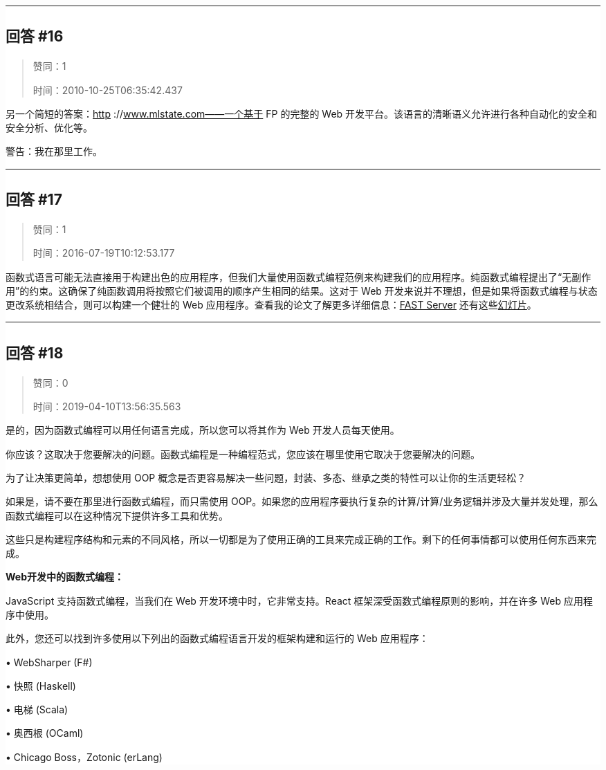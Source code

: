 * * *

## 回答 #16

> 赞同：1
> 
> 时间：2010-10-25T06:35:42.437

另一个简短的答案：[http](http://www.mlstate.com) ://www.mlstate.com——一个基于 FP 的完整的 Web 开发平台。该语言的清晰语义允许进行各种自动化的安全和安全分析、优化等。

警告：我在那里工作。

* * *

## 回答 #17

> 赞同：1
> 
> 时间：2016-07-19T10:12:53.177

函数式语言可能无法直接用于构建出色的应用程序，但我们大量使用函数式编程范例来构建我们的应用程序。纯函数式编程提出了“无副作用”的约束。这确保了纯函数调用将按照它们被调用的顺序产生相同的结果。这对于 Web 开发来说并不理想，但是如果将函数式编程与状态更改系统相结合，则可以构建一个健壮的 Web 应用程序。查看我的论文了解更多详细信息：[FAST Server](http://arxiv.org/abs/1607.05075) 还有这些[幻灯片](http://www.slideshare.net/GopiSuvanam/function-augmented-state-transfer-fast-architecture-64151967)。

* * *

## 回答 #18

> 赞同：0
> 
> 时间：2019-04-10T13:56:35.563

是的，因为函数式编程可以用任何语言完成，所以您可以将其作为 Web 开发人员每天使用。

你应该？这取决于您要解决的问题。函数式编程是一种编程范式，您应该在哪里使用它取决于您要解决的问题。

为了让决策更简单，想想使用 OOP 概念是否更容易解决一些问题，封装、多态、继承之类的特性可以让你的生活更轻松？

如果是，请不要在那里进行函数式编程，而只需使用 OOP。如果您的应用程序要执行复杂的计算/计算/业务逻辑并涉及大量并发处理，那么函数式编程可以在这种情况下提供许多工具和优势。

这些只是构建程序结构和元素的不同风格，所以一切都是为了使用正确的工具来完成正确的工作。剩下的任何事情都可以使用任何东西来完成。

**Web开发中的函数式编程：**

JavaScript 支持函数式编程，当我们在 Web 开发环境中时，它非常支持。React 框架深受函数式编程原则的影响，并在许多 Web 应用程序中使用。

此外，您还可以找到许多使用以下列出的函数式编程语言开发的框架构建和运行的 Web 应用程序：

• WebSharper (F#)

• 快照 (Haskell)

• 电梯 (Scala)

• 奥西根 (OCaml)

• Chicago Boss，Zotonic (erLang)
